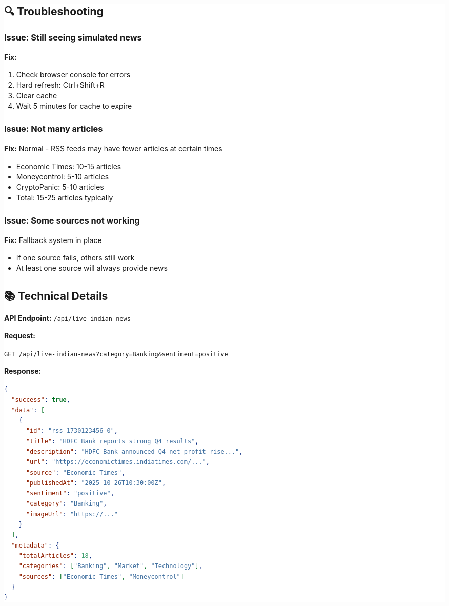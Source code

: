 ## 🔍 Troubleshooting

### Issue: Still seeing simulated news
**Fix:** 
1. Check browser console for errors
2. Hard refresh: Ctrl+Shift+R
3. Clear cache
4. Wait 5 minutes for cache to expire

### Issue: Not many articles
**Fix:** Normal - RSS feeds may have fewer articles at certain times
- Economic Times: 10-15 articles
- Moneycontrol: 5-10 articles
- CryptoPanic: 5-10 articles
- Total: 15-25 articles typically

### Issue: Some sources not working
**Fix:** Fallback system in place
- If one source fails, others still work
- At least one source will always provide news

## 📚 Technical Details

**API Endpoint:** `/api/live-indian-news`

**Request:**
```
GET /api/live-indian-news?category=Banking&sentiment=positive
```

**Response:**
```json
{
  "success": true,
  "data": [
    {
      "id": "rss-1730123456-0",
      "title": "HDFC Bank reports strong Q4 results",
      "description": "HDFC Bank announced Q4 net profit rise...",
      "url": "https://economictimes.indiatimes.com/...",
      "source": "Economic Times",
      "publishedAt": "2025-10-26T10:30:00Z",
      "sentiment": "positive",
      "category": "Banking",
      "imageUrl": "https://..."
    }
  ],
  "metadata": {
    "totalArticles": 18,
    "categories": ["Banking", "Market", "Technology"],
    "sources": ["Economic Times", "Moneycontrol"]
  }
}
```
